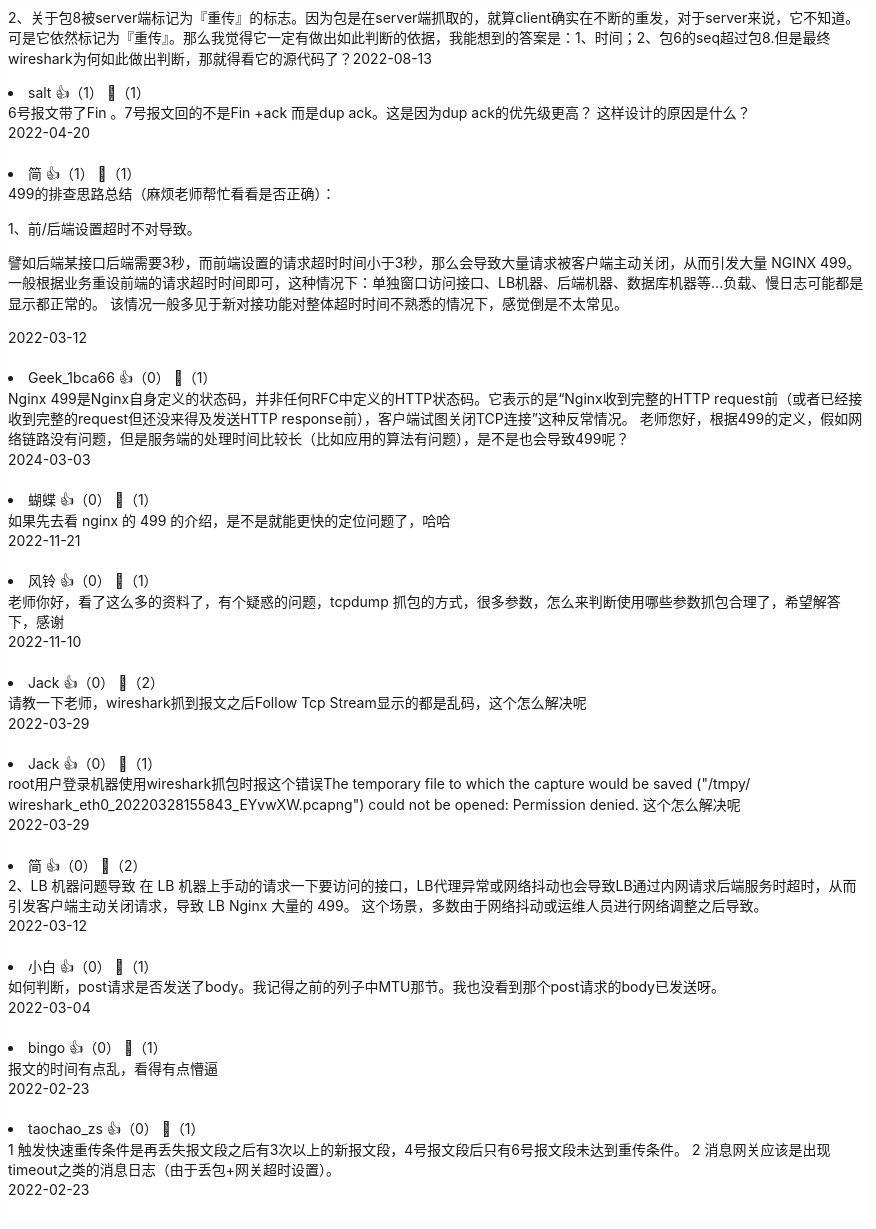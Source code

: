 2、关于包8被server端标记为『重传』的标志。因为包是在server端抓取的，就算client确实在不断的重发，对于server来说，它不知道。可是它依然标记为『重传』。那么我觉得它一定有做出如此判断的依据，我能想到的答案是：1、时间；2、包6的seq超过包8.但是最终wireshark为何如此做出判断，那就得看它的源代码了？</div>2022-08-13</li><br/><li><span>salt</span> 👍（1） 💬（1）<div>6号报文带了Fin 。7号报文回的不是Fin +ack 而是dup ack。这是因为dup ack的优先级更高？ 这样设计的原因是什么？</div>2022-04-20</li><br/><li><span>简</span> 👍（1） 💬（1）<div>499的排查思路总结（麻烦老师帮忙看看是否正确）：

1、前&#47;后端设置超时不对导致。

譬如后端某接口后端需要3秒，而前端设置的请求超时时间小于3秒，那么会导致大量请求被客户端主动关闭，从而引发大量 NGINX 499。一般根据业务重设前端的请求超时时间即可，这种情况下：单独窗口访问接口、LB机器、后端机器、数据库机器等...负载、慢日志可能都是显示都正常的。
该情况一般多见于新对接功能对整体超时时间不熟悉的情况下，感觉倒是不太常见。</div>2022-03-12</li><br/><li><span>Geek_1bca66</span> 👍（0） 💬（1）<div>Nginx 499是Nginx自身定义的状态码&#xff0c;并非任何RFC中定义的HTTP状态码。它表示的是“Nginx收到完整的HTTP request前&#xff08;或者已经接收到完整的request但还没来得及发送HTTP response前&#xff09;&#xff0c;客户端试图关闭TCP连接”这种反常情况。
老师您好&#xff0c;根据499的定义&#xff0c;假如网络链路没有问题&#xff0c;但是服务端的处理时间比较长&#xff08;比如应用的算法有问题&#xff09;&#xff0c;是不是也会导致499呢&#xff1f;</div>2024-03-03</li><br/><li><span>蝴蝶</span> 👍（0） 💬（1）<div>如果先去看 nginx 的 499 的介绍，是不是就能更快的定位问题了，哈哈</div>2022-11-21</li><br/><li><span>风铃</span> 👍（0） 💬（1）<div>老师你好，看了这么多的资料了，有个疑惑的问题，tcpdump 抓包的方式，很多参数，怎么来判断使用哪些参数抓包合理了，希望解答下，感谢</div>2022-11-10</li><br/><li><span>Jack</span> 👍（0） 💬（2）<div>请教一下老师，wireshark抓到报文之后Follow Tcp Stream显示的都是乱码，这个怎么解决呢</div>2022-03-29</li><br/><li><span>Jack</span> 👍（0） 💬（1）<div>root用户登录机器使用wireshark抓包时报这个错误The temporary file to which the capture would be saved (&quot;&#47;tmpy&#47;
wireshark_eth0_20220328155843_EYvwXW.pcapng&quot;) could not be
opened: Permission denied.  这个怎么解决呢</div>2022-03-29</li><br/><li><span>简</span> 👍（0） 💬（2）<div>2、LB 机器问题导致
在 LB 机器上手动的请求一下要访问的接口，LB代理异常或网络抖动也会导致LB通过内网请求后端服务时超时，从而引发客户端主动关闭请求，导致 LB Nginx 大量的 499。
这个场景，多数由于网络抖动或运维人员进行网络调整之后导致。</div>2022-03-12</li><br/><li><span>小白</span> 👍（0） 💬（1）<div>如何判断，post请求是否发送了body。我记得之前的列子中MTU那节。我也没看到那个post请求的body已发送呀。</div>2022-03-04</li><br/><li><span>bingo</span> 👍（0） 💬（1）<div>报文的时间有点乱，看得有点懵逼</div>2022-02-23</li><br/><li><span>taochao_zs</span> 👍（0） 💬（1）<div>1 触发快速重传条件是再丢失报文段之后有3次以上的新报文段，4号报文段后只有6号报文段未达到重传条件。
2 消息网关应该是出现timeout之类的消息日志（由于丢包+网关超时设置）。</div>2022-02-23</li><br/>
</ul>